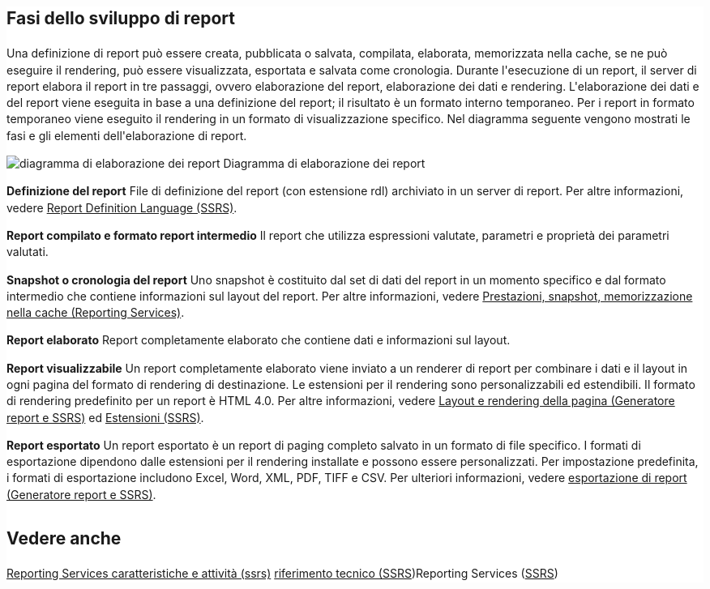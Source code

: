 ##  <a name="bkmk_StagesofReports"></a>Fasi dello sviluppo di report
 Una definizione di report può essere creata, pubblicata o salvata, compilata, elaborata, memorizzata nella cache, se ne può eseguire il rendering, può essere visualizzata, esportata e salvata come cronologia. Durante l'esecuzione di un report, il server di report elabora il report in tre passaggi, ovvero elaborazione del report, elaborazione dei dati e rendering. L'elaborazione dei dati e del report viene eseguita in base a una definizione del report; il risultato è un formato interno temporaneo. Per i report in formato temporaneo viene eseguito il rendering in un formato di visualizzazione specifico. Nel diagramma seguente vengono mostrati le fasi e gli elementi dell'elaborazione di report.

 ![diagramma di elaborazione dei report](media/report-execution.gif "diagramma relativo all'elaborazione dei report") Diagramma di elaborazione dei report

 **Definizione del report** File di definizione del report (con estensione rdl) archiviato in un server di report. Per altre informazioni, vedere [Report Definition Language &#40;SSRS&#41;](reports/report-definition-language-ssrs.md).

 **Report compilato e formato report intermedio** Il report che utilizza espressioni valutate, parametri e proprietà dei parametri valutati.

 **Snapshot o cronologia del report** Uno snapshot è costituito dal set di dati del report in un momento specifico e dal formato intermedio che contiene informazioni sul layout del report. Per altre informazioni, vedere [Prestazioni, snapshot, memorizzazione nella cache &#40;Reporting Services&#41;](report-server/performance-snapshots-caching-reporting-services.md).

 **Report elaborato** Report completamente elaborato che contiene dati e informazioni sul layout.

 **Report visualizzabile** Un report completamente elaborato viene inviato a un renderer di report per combinare i dati e il layout in ogni pagina del formato di rendering di destinazione. Le estensioni per il rendering sono personalizzabili ed estendibili. Il formato di rendering predefinito per un report è HTML 4.0. Per altre informazioni, vedere [Layout e rendering della pagina &#40;Generatore report e SSRS&#41;](report-design/page-layout-and-rendering-report-builder-and-ssrs.md) ed [Estensioni &#40;SSRS&#41;](extensions-ssrs.md).

 **Report esportato** Un report esportato è un report di paging completo salvato in un formato di file specifico. I formati di esportazione dipendono dalle estensioni per il rendering installate e possono essere personalizzati. Per impostazione predefinita, i formati di esportazione includono Excel, Word, XML, PDF, TIFF e CSV. Per ulteriori informazioni, vedere [esportazione di report &#40;Generatore report e SSRS&#41;](report-builder/export-reports-report-builder-and-ssrs.md).

## <a name="see-also"></a>Vedere anche
 [Reporting Services caratteristiche e attività &#40;ssrs&#41;](reporting-services-features-and-tasks-ssrs.md) [riferimento tecnico &#40;SSRS](../../2014/reporting-services/technical-reference-ssrs.md)&#41;Reporting Services &#40;[SSRS](create-deploy-and-manage-mobile-and-paginated-reports.md)&#41;


